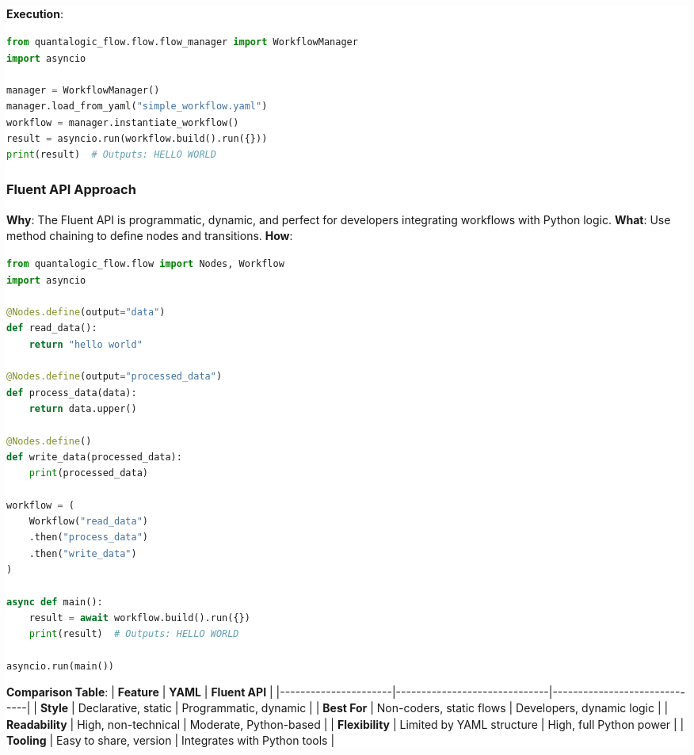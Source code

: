 **Execution**:
```python
from quantalogic_flow.flow.flow_manager import WorkflowManager
import asyncio

manager = WorkflowManager()
manager.load_from_yaml("simple_workflow.yaml")
workflow = manager.instantiate_workflow()
result = asyncio.run(workflow.build().run({}))
print(result)  # Outputs: HELLO WORLD
```

### Fluent API Approach
**Why**: The Fluent API is programmatic, dynamic, and perfect for developers integrating workflows with Python logic.
**What**: Use method chaining to define nodes and transitions.
**How**:
```python
from quantalogic_flow.flow import Nodes, Workflow
import asyncio

@Nodes.define(output="data")
def read_data():
    return "hello world"

@Nodes.define(output="processed_data")
def process_data(data):
    return data.upper()

@Nodes.define()
def write_data(processed_data):
    print(processed_data)

workflow = (
    Workflow("read_data")
    .then("process_data")
    .then("write_data")
)

async def main():
    result = await workflow.build().run({})
    print(result)  # Outputs: HELLO WORLD

asyncio.run(main())
```

**Comparison Table**:
| **Feature**          | **YAML**                     | **Fluent API**               |
|----------------------|------------------------------|------------------------------|
| **Style**            | Declarative, static          | Programmatic, dynamic        |
| **Best For**         | Non-coders, static flows     | Developers, dynamic logic    |
| **Readability**      | High, non-technical          | Moderate, Python-based       |
| **Flexibility**      | Limited by YAML structure    | High, full Python power      |
| **Tooling**          | Easy to share, version      | Integrates with Python tools |
